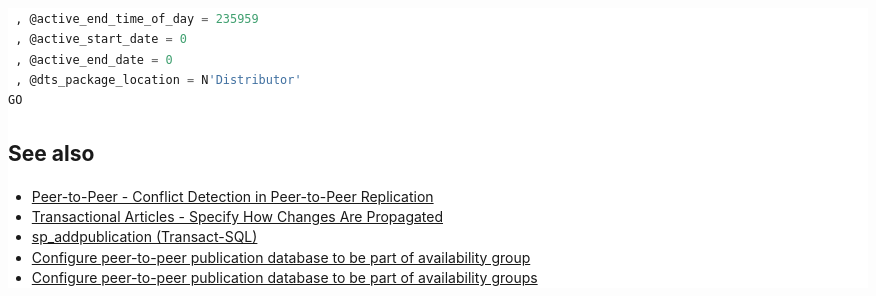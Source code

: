 ```sql
 , @active_end_time_of_day = 235959
 , @active_start_date = 0
 , @active_end_date = 0
 , @dts_package_location = N'Distributor'
GO
```

## See also

- [Peer-to-Peer - Conflict Detection in Peer-to-Peer Replication](../peer-to-peer-conflict-detection-in-peer-to-peer-replication.md)
- [Transactional Articles - Specify How Changes Are Propagated](../transactional-articles-specify-how-changes-are-propagated.md)
- [sp_addpublication (Transact-SQL)](../../../system-stored-procedures/sp-addpublication-transact-sql.md)
- [Configure peer-to-peer publication database to be part of availability group](single-availability-group.md)
- [Configure peer-to-peer publication database to be part of availability groups](multi-availability-group.md)
